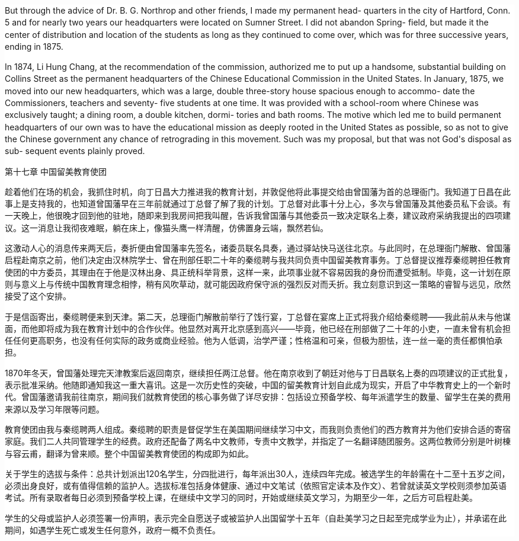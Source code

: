 But through the advice of Dr. B. G. Northrop 
and other friends, I made my permanent head- 
quarters in the city of Hartford, Conn. 5 and for 
nearly two years our headquarters were located 
on Sumner Street. I did not abandon Spring- 
field, but made it the center of distribution and 
location of the students as long as they continued 
to come over, which was for three successive years, 
ending in 1875. 

In 1874, Li Hung Chang, at the recommendation 
of the commission, authorized me to put 
up a handsome, substantial building on Collins 
Street as the permanent headquarters of the 
Chinese Educational Commission in the United 
States. In January, 1875, we moved into our 
new headquarters, which was a large, double 
three-story house spacious enough to accommo- 
date the Commissioners, teachers and seventy- 
five students at one time. It was provided with 
a school-room where Chinese was exclusively 
taught; a dining room, a double kitchen, dormi- 
tories and bath rooms. The motive which led 
me to build permanent headquarters of our own 
was to have the educational mission as deeply 
rooted in the United States as possible, so as not 
to give the Chinese government any chance of 
retrograding in this movement. Such was my 
proposal, but that was not God's disposal as sub- 
sequent events plainly proved. 


第十七章
中国留美教育使团

趁着他们在场的机会，我抓住时机，向丁日昌大力推进我的教育计划，并敦促他将此事提交给由曾国藩为首的总理衙门。我知道丁日昌在此事上是支持我的，也知道曾国藩早在三年前就通过丁总督了解了我的计划。丁总督对此事十分上心，多次与曾国藩及其他委员私下会谈。有一天晚上，他很晚才回到他的驻地，随即来到我房间把我叫醒，告诉我曾国藩与其他委员一致决定联名上奏，建议政府采纳我提出的四项建议。这一消息让我彻夜难眠，躺在床上，像猫头鹰一样清醒，仿佛置身云端，飘然若仙。

这激动人心的消息传来两天后，奏折便由曾国藩率先签名，诸委员联名具奏，通过驿站快马送往北京。与此同时，在总理衙门解散、曾国藩启程赴南京之前，他们决定由汉林院学士、曾在刑部任职二十年的秦缆聘与我共同负责中国留美教育事务。丁总督提议推荐秦缆聘担任教育使团的中方委员，其理由在于他是汉林出身、具正统科举背景，这样一来，此项事业就不容易因我的身份而遭受抵制。毕竟，这一计划在原则与意义上与传统中国教育理念相悖，稍有风吹草动，就可能因政府保守派的强烈反对而夭折。我立刻意识到这一策略的睿智与远见，欣然接受了这个安排。

于是信函寄出，秦缆聘便来到天津。第二天，总理衙门解散前举行了饯行宴，丁总督在宴席上正式将我介绍给秦缆聘——我此前从未与他谋面，而他即将成为我在教育计划中的合作伙伴。他显然对离开北京感到高兴——毕竟，他已经在刑部做了二十年的小吏，一直未曾有机会担任任何更高职务，也没有任何实际的政务或商业经验。他为人低调，治学严谨；性格温和可亲，但极为胆怯，连一丝一毫的责任都惧怕承担。

1870年冬天，曾国藩处理完天津教案后返回南京，继续担任两江总督。他在南京收到了朝廷对他与丁日昌联名上奏的四项建议的正式批复，表示批准采纳。他随即通知我这一重大喜讯。这是一次历史性的突破，中国的留美教育计划自此成为现实，开启了中华教育史上的一个新时代。曾国藩邀请我前往南京，期间我们就教育使团的核心事务做了详尽安排：包括设立预备学校、每年派遣学生的数量、留学生在美的费用来源以及学习年限等问题。

教育使团由我与秦缆聘两人组成。秦缆聘的职责是督促学生在美国期间继续学习中文，而我则负责他们的西方教育并为他们安排合适的寄宿家庭。我们二人共同管理学生的经费。政府还配备了两名中文教师，专责中文教学，并指定了一名翻译随团服务。这两位教师分别是叶树棟与容云甫，翻译为曾来顺。整个中国留美教育使团的构成即为如此。

关于学生的选拔与条件：总共计划派出120名学生，分四批进行，每年派出30人，连续四年完成。被选学生的年龄需在十二至十五岁之间，必须出身良好，或有值得信赖的监护人。选拔标准包括身体健康、通过中文笔试（依照官定读本及作文）、若曾就读英文学校则须参加英语考试。所有录取者每日必须到预备学校上课，在继续中文学习的同时，开始或继续英文学习，为期至少一年，之后方可启程赴美。

学生的父母或监护人必须签署一份声明，表示完全自愿送子或被监护人出国留学十五年（自赴美学习之日起至完成学业为止），并承诺在此期间，如遇学生死亡或发生任何意外，政府一概不负责任。
